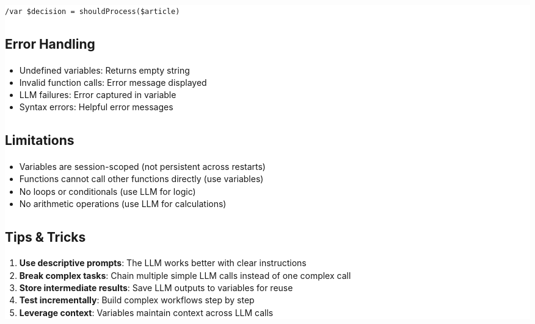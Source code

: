 ```
/var $decision = shouldProcess($article)
```

## Error Handling

- Undefined variables: Returns empty string
- Invalid function calls: Error message displayed
- LLM failures: Error captured in variable
- Syntax errors: Helpful error messages

## Limitations

- Variables are session-scoped (not persistent across restarts)
- Functions cannot call other functions directly (use variables)
- No loops or conditionals (use LLM for logic)
- No arithmetic operations (use LLM for calculations)

## Tips & Tricks

1. **Use descriptive prompts**: The LLM works better with clear instructions
2. **Break complex tasks**: Chain multiple simple LLM calls instead of one complex call
3. **Store intermediate results**: Save LLM outputs to variables for reuse
4. **Test incrementally**: Build complex workflows step by step
5. **Leverage context**: Variables maintain context across LLM calls
